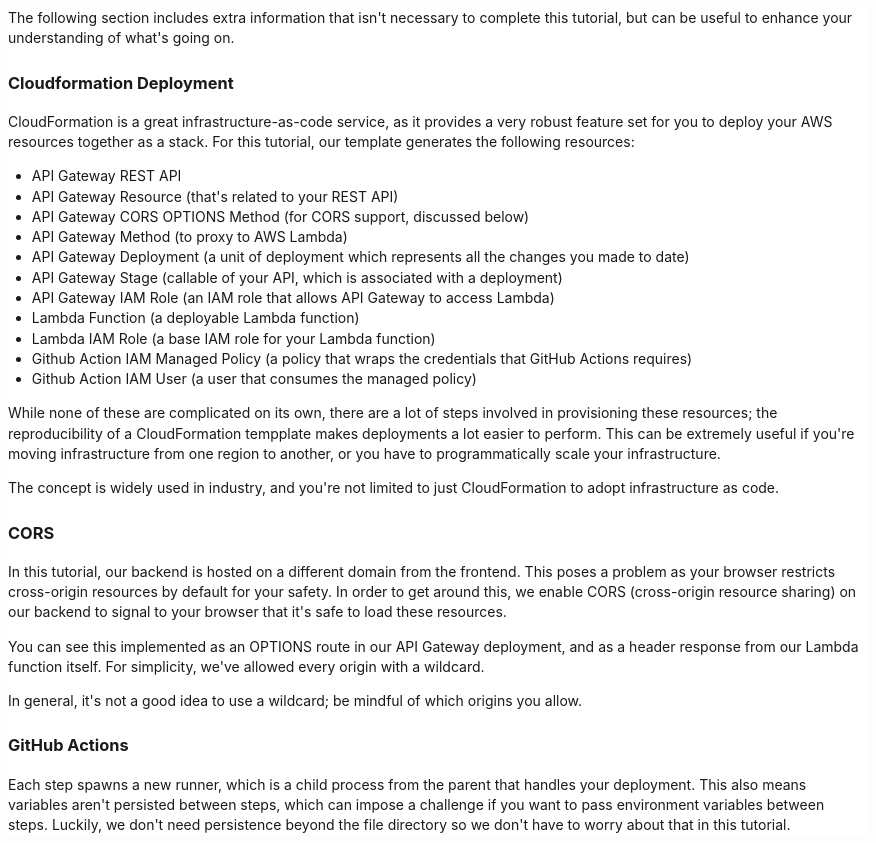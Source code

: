 The following section includes extra information that isn't necessary to complete this tutorial, but can be useful to enhance your understanding of what's going on.

### Cloudformation Deployment

CloudFormation is a great infrastructure-as-code service, as it provides a very robust feature set for you to deploy your AWS resources together as a stack. For this tutorial, our template generates the following resources:

- API Gateway REST API
- API Gateway Resource (that's related to your REST API)
- API Gateway CORS OPTIONS Method (for CORS support, discussed below)
- API Gateway Method (to proxy to AWS Lambda)
- API Gateway Deployment (a unit of deployment which represents all the changes you made to date)
- API Gateway Stage (callable of your API, which is associated with a deployment)
- API Gateway IAM Role (an IAM role that allows API Gateway to access Lambda)
- Lambda Function (a deployable Lambda function)
- Lambda IAM Role (a base IAM role for your Lambda function)
- Github Action IAM Managed Policy (a policy that wraps the credentials that GitHub Actions requires)
- Github Action IAM User (a user that consumes the managed policy)

While none of these are complicated on its own, there are a lot of steps involved in provisioning these resources; the reproducibility of a CloudFormation tempplate makes deployments a lot easier to perform. This can be extremely useful if you're moving infrastructure from one region to another, or you have to programmatically scale your infrastructure.

The concept is widely used in industry, and you're not limited to just CloudFormation to adopt infrastructure as code.

### CORS

In this tutorial, our backend is hosted on a different domain from the frontend. This poses a problem as your browser restricts cross-origin resources by default for your safety. In order to get around this, we enable CORS (cross-origin resource sharing) on our backend to signal to your browser that it's safe to load these resources.

You can see this implemented as an OPTIONS route in our API Gateway deployment, and as a header response from our Lambda function itself. For simplicity, we've allowed every origin with a wildcard.

In general, it's not a good idea to use a wildcard; be mindful of which origins you allow.

### GitHub Actions

Each step spawns a new runner, which is a child process from the parent that handles your deployment. This also means variables aren't persisted between steps, which can impose a challenge if you want to pass environment variables between steps. Luckily, we don't need persistence beyond the file directory so we don't have to worry about that in this tutorial.